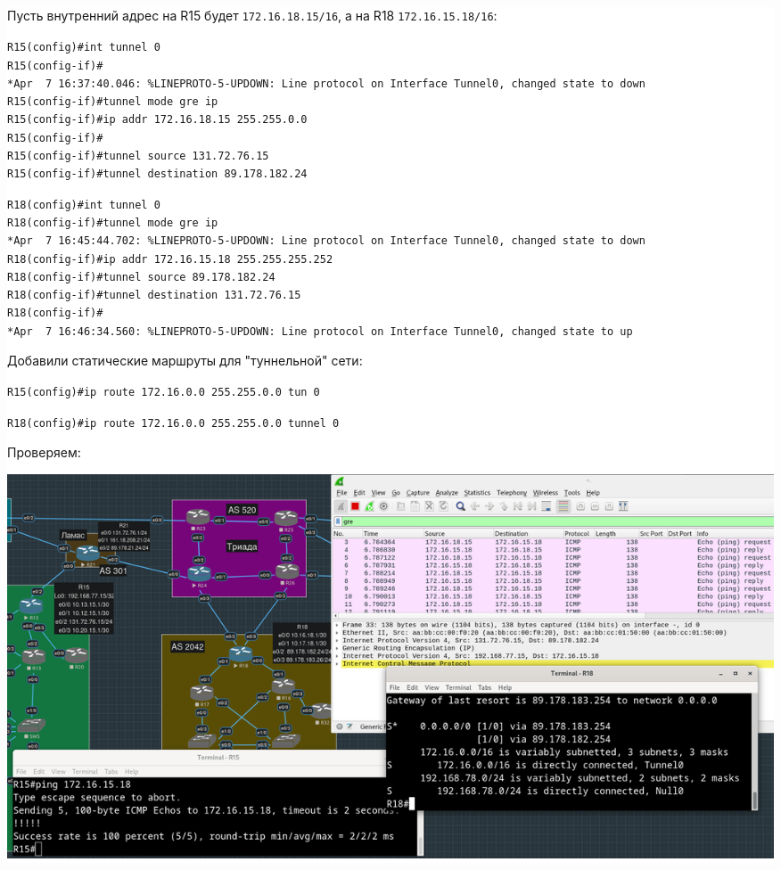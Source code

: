 Пусть внутренний адрес на R15 будет `172.16.18.15/16`, а на R18 `172.16.15.18/16`:

```
R15(config)#int tunnel 0
R15(config-if)#
*Apr  7 16:37:40.046: %LINEPROTO-5-UPDOWN: Line protocol on Interface Tunnel0, changed state to down
R15(config-if)#tunnel mode gre ip
R15(config-if)#ip addr 172.16.18.15 255.255.0.0  
R15(config-if)#
R15(config-if)#tunnel source 131.72.76.15
R15(config-if)#tunnel destination 89.178.182.24
```

```
R18(config)#int tunnel 0
R18(config-if)#tunnel mode gre ip
*Apr  7 16:45:44.702: %LINEPROTO-5-UPDOWN: Line protocol on Interface Tunnel0, changed state to down
R18(config-if)#ip addr 172.16.15.18 255.255.255.252
R18(config-if)#tunnel source 89.178.182.24
R18(config-if)#tunnel destination 131.72.76.15
R18(config-if)#
*Apr  7 16:46:34.560: %LINEPROTO-5-UPDOWN: Line protocol on Interface Tunnel0, changed state to up
```

Добавили статические маршруты для "туннельной" сети:

```
R15(config)#ip route 172.16.0.0 255.255.0.0 tun 0
```

```
R18(config)#ip route 172.16.0.0 255.255.0.0 tunnel 0
```

Проверяем:

![step1b](./images/step1b.png)
